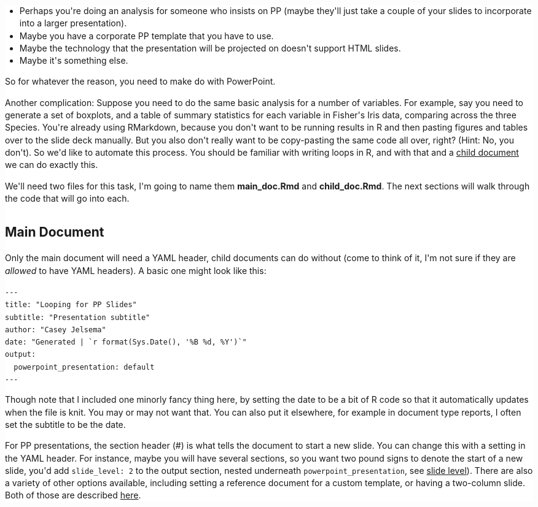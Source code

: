 - Perhaps you're doing an analysis for someone who insists on PP (maybe they'll just take a couple of your slides to incorporate into a larger presentation).
- Maybe you have a corporate PP template that you have to use.
- Maybe the technology that the presentation will be projected on doesn't support HTML slides.
- Maybe it's something else.

So for whatever the reason, you need to make do with PowerPoint.

Another complication: Suppose you need to do the same basic analysis for a number of variables.
For example, say you need to generate a set of boxplots, and a table of summary statistics for each variable in Fisher's Iris data,
comparing across the three Species.
You're already using RMarkdown, because you don't want to be running results in R and then pasting figures and tables over to the slide deck manually.
But you also don't really want to be copy-pasting the same code all over, right? (Hint: No, you don't).
So we'd like to automate this process. You should be familiar with writing loops in R, and with that and a
[child document](https://bookdown.org/yihui/rmarkdown-cookbook/child-document.html) we can do exactly this.

We'll need two files for this task, I'm going to name them **main_doc.Rmd** and **child_doc.Rmd**.
The next sections will walk through the code that will go into each.


## Main Document

Only the main document will need a YAML header, child documents can do without (come to think of it, I'm not sure if they are *allowed* to have YAML headers).
A basic one might look like this:

    ---
    title: "Looping for PP Slides"
    subtitle: "Presentation subtitle"
    author: "Casey Jelsema"
    date: "Generated | `r format(Sys.Date(), '%B %d, %Y')`"
    output:
      powerpoint_presentation: default
    ---

Though note that I included one minorly fancy thing here, by setting the date to be a bit of R code so that it automatically updates when the file is knit.
You may or may not want that. You can also put it elsewhere, for example in document type reports, I often set the subtitle to be the date.

For PP presentations, the section header (\#) is what tells the document to start a new slide. You can change this with a setting in the YAML header.
For instance, maybe you will have several sections, so you want two pound signs to denote the start of a new slide, you'd add `slide_level: 2` to the
output section, nested underneath `powerpoint_presentation`, see [slide level](https://bookdown.org/yihui/rmarkdown/beamer-presentation.html#slide-level)).
There are also a variety of other options available, including setting a reference document for a custom template, or having a two-column slide.
Both of those are described [here](https://bookdown.org/yihui/rmarkdown/powerpoint-presentation.html).
